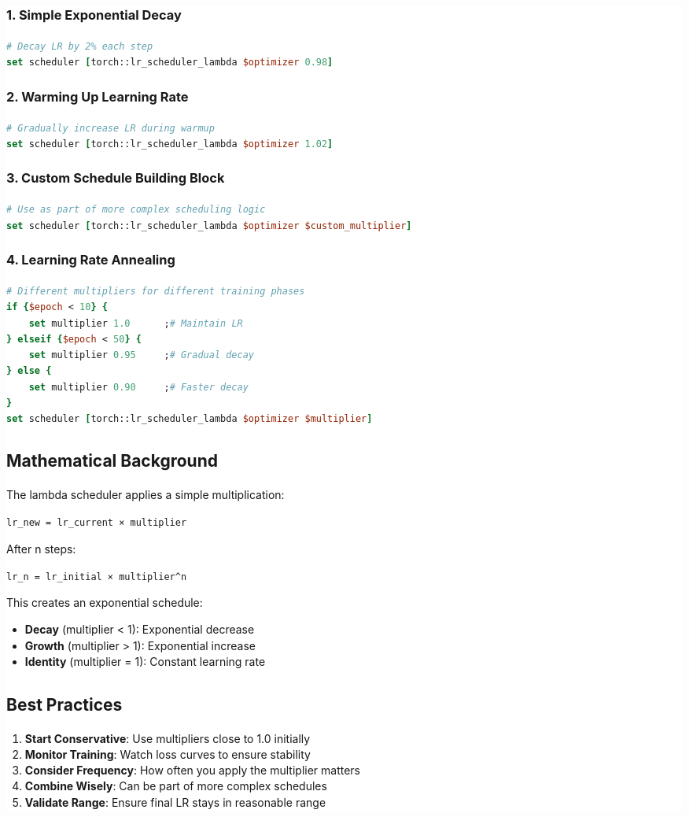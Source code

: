 ### 1. Simple Exponential Decay
```tcl
# Decay LR by 2% each step
set scheduler [torch::lr_scheduler_lambda $optimizer 0.98]
```

### 2. Warming Up Learning Rate
```tcl
# Gradually increase LR during warmup
set scheduler [torch::lr_scheduler_lambda $optimizer 1.02]
```

### 3. Custom Schedule Building Block
```tcl
# Use as part of more complex scheduling logic
set scheduler [torch::lr_scheduler_lambda $optimizer $custom_multiplier]
```

### 4. Learning Rate Annealing
```tcl
# Different multipliers for different training phases
if {$epoch < 10} {
    set multiplier 1.0      ;# Maintain LR
} elseif {$epoch < 50} {
    set multiplier 0.95     ;# Gradual decay
} else {
    set multiplier 0.90     ;# Faster decay
}
set scheduler [torch::lr_scheduler_lambda $optimizer $multiplier]
```

## Mathematical Background

The lambda scheduler applies a simple multiplication:

```
lr_new = lr_current × multiplier
```

After n steps:
```
lr_n = lr_initial × multiplier^n
```

This creates an exponential schedule:
- **Decay** (multiplier < 1): Exponential decrease
- **Growth** (multiplier > 1): Exponential increase
- **Identity** (multiplier = 1): Constant learning rate

## Best Practices

1. **Start Conservative**: Use multipliers close to 1.0 initially
2. **Monitor Training**: Watch loss curves to ensure stability
3. **Consider Frequency**: How often you apply the multiplier matters
4. **Combine Wisely**: Can be part of more complex schedules
5. **Validate Range**: Ensure final LR stays in reasonable range
